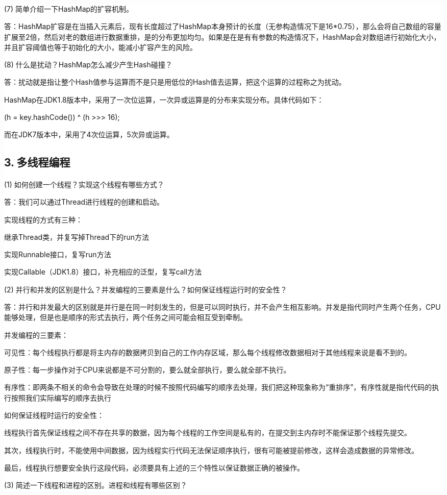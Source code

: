  

(7)   简单介绍一下HashMap的扩容机制。

答：HashMap扩容是在当插入元素后，现有长度超过了HashMap本身预计的长度（无参构造情况下是16*0.75），那么会将自己数组的容量扩展至2倍，然后对老的数组进行数据重排，是的分布更加均匀。如果是在是有有参数的构造情况下，HashMap会对数组进行初始化大小，并且扩容阈值也等于初始化的大小，能减小扩容产生的风险。

 

(8)   什么是扰动？HashMap怎么减少产生Hash碰撞？

答：扰动就是指让整个Hash值参与运算而不是只是用低位的Hash值去运算，把这个运算的过程称之为扰动。

HashMap在JDK1.8版本中，采用了一次位运算，一次异或运算是的分布来实现分布。具体代码如下：

(h = key.hashCode()) ^ (h >>> 16);

而在JDK7版本中，采用了4次位运算，5次异或运算。

 

 

## 3.   多线程编程

(1)   如何创建一个线程？实现这个线程有哪些方式？

答：我们可以通过Thread进行线程的创建和启动。

实现线程的方式有三种：

继承Thread类，并复写掉Thread下的run方法

实现Runnable接口，复写run方法

实现Callable（JDK1.8）接口，补充相应的泛型，复写call方法

 

(2)   并行和并发的区别是什么？并发编程的三要素是什么？如何保证线程运行时的安全性？

答：并行和并发最大的区别就是并行是在同一时刻发生的，但是可以同时执行，并不会产生相互影响。并发是指代同时产生两个任务，CPU能够处理，但是也是顺序的形式去执行，两个任务之间可能会相互受到牵制。

并发编程的三要素：

 

可见性：每个线程执行都是将主内存的数据拷贝到自己的工作内存区域，那么每个线程修改数据相对于其他线程来说是看不到的。

 

原子性：每一步操作对于CPU来说都是不可分割的，要么就全部执行，要么就全部不执行。

 

有序性：即两条不相关的命令会导致在处理的时候不按照代码编写的顺序去处理，我们把这种现象称为“重排序”，有序性就是指代代码的执行按照我们实际编写的顺序去执行

 

如何保证线程时运行的安全性：

线程执行首先保证线程之间不存在共享的数据，因为每个线程的工作空间是私有的，在提交到主内存时不能保证那个线程先提交。

其次，线程执行时，不能使用中间数据，因为线程实行代码无法保证顺序执行，很有可能被提前修改，这样会造成数据的异常修改。

最后，线程执行想要安全执行这段代码，必须要具有上述的三个特性以保证数据正确的被操作。

 

(3)   简述一下线程和进程的区别。进程和线程有哪些区别？
